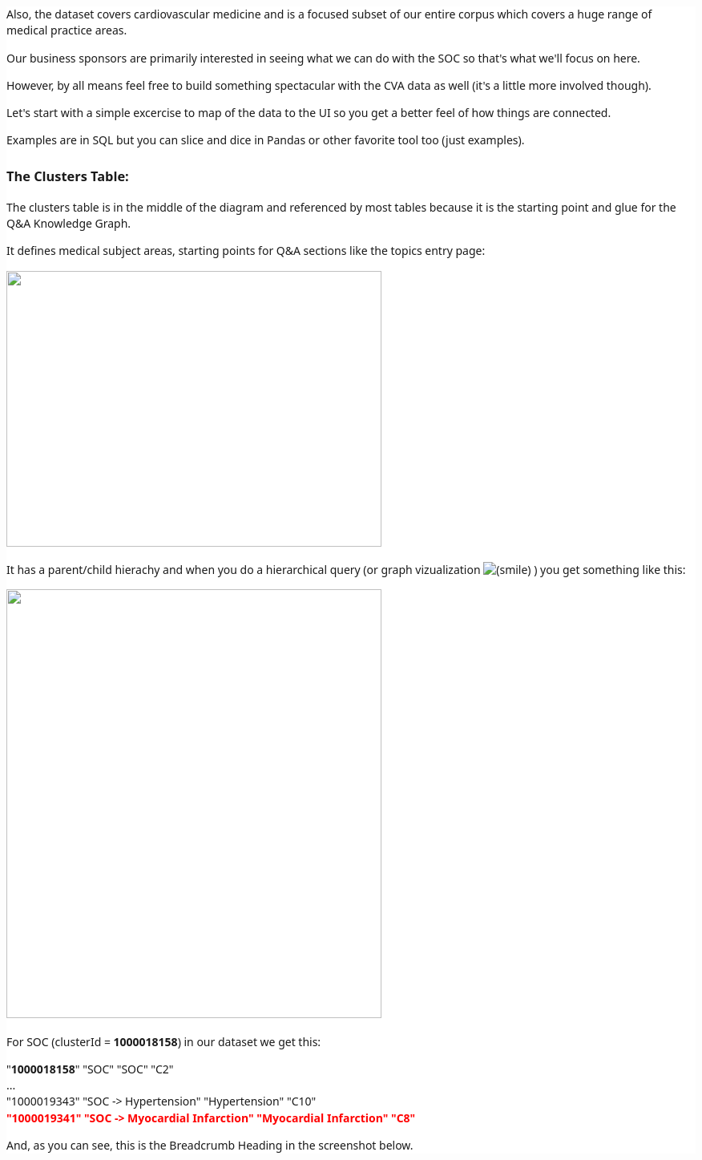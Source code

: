 <p><span style="font-family:&quot;Segoe UI&quot;,sans-serif">Also, the dataset covers
cardiovascular medicine and is a focused subset of our entire corpus which
covers a huge range of medical practice areas.<o:p></o:p></span></p>

<p><span style="font-family:&quot;Segoe UI&quot;,sans-serif">Our business sponsors are
primarily interested in seeing what we can do with the SOC so that's what we'll
focus on here.<o:p></o:p></span></p>

<p><span style="font-family:&quot;Segoe UI&quot;,sans-serif">However, <span class="GramE">by
all means feel</span> free to build something spectacular with the CVA data as
well (it's a little more involved though).<o:p></o:p></span></p>

<p><span style="font-family:&quot;Segoe UI&quot;,sans-serif">Let's start with a simple <span class="SpellE">excercise</span> to map of the data to the UI so you get a better
feel of how things are connected.<o:p></o:p></span></p>

<p><span style="font-family:&quot;Segoe UI&quot;,sans-serif">Examples are in SQL but you
can slice and dice in Pandas or other favorite tool too (just examples).<o:p></o:p></span></p>

<h3 id="Hacker&#39;sGuidetoQ&amp;AVisualization-TheClustersTable:"><span style="font-family:&quot;Segoe UI&quot;,sans-serif;mso-fareast-font-family:&quot;Times New Roman&quot;">The
Clusters Table:<o:p></o:p></span></h3>

<p><span style="font-family:&quot;Segoe UI&quot;,sans-serif">The clusters table is in the
middle of the diagram and referenced by most tables because it is the starting
point and glue for the Q&amp;A Knowledge Graph.<o:p></o:p></span></p>

<p><span style="font-family:&quot;Segoe UI&quot;,sans-serif">It defines medical subject
areas, starting points for Q&amp;A sections like the topics entry page:<o:p></o:p></span></p>

<p><span style="font-family:&quot;Segoe UI&quot;,sans-serif;mso-no-proof:yes"><img border="0" width="468" height="344" src="file:///C:/Users/domingmx/Downloads/Hacker&#39;s+Guide+to+Q&amp;A+Visualization_files/image005.png" v:shapes="Picture_x0020_3"></span><span style="font-family:&quot;Segoe UI&quot;,sans-serif"><o:p></o:p></span></p>

<p><span style="font-family:&quot;Segoe UI&quot;,sans-serif">It has a parent/child <span class="SpellE">hierachy</span> and when you do a hierarchical query (or graph <span class="SpellE">vizualization</span>&nbsp;<span style="mso-no-proof:yes"><img border="0" width="16" height="16" src="file:///C:/Users/domingmx/Downloads/Hacker&#39;s+Guide+to+Q&amp;A+Visualization_files/image006.png" alt="(smile)" v:shapes="Picture_x0020_4"></span>&nbsp;)&nbsp;you get something like
this:<o:p></o:p></span></p>

<p><span style="font-family:&quot;Segoe UI&quot;,sans-serif;mso-no-proof:yes"><img border="0" width="468" height="535" src="file:///C:/Users/domingmx/Downloads/Hacker&#39;s+Guide+to+Q&amp;A+Visualization_files/image008.png" v:shapes="Picture_x0020_5"></span><span style="font-family:&quot;Segoe UI&quot;,sans-serif"><o:p></o:p></span></p>

<p><span style="font-family:&quot;Segoe UI&quot;,sans-serif">For SOC (<span class="SpellE">clusterId</span>
=&nbsp;<strong><span style="font-family:&quot;Segoe UI&quot;,sans-serif">1000018158</span></strong>)
in our dataset we get this:<o:p></o:p></span></p>

<p><span style="font-family:&quot;Segoe UI&quot;,sans-serif">"<strong><span style="font-family:&quot;Segoe UI&quot;,sans-serif">1000018158</span></strong>"
"SOC" "SOC" "C2"<br>
...<br>
"1000019343" "SOC -&gt; Hypertension"
"Hypertension" "C10"<br>
<strong><span style="font-family:&quot;Segoe UI&quot;,sans-serif;color:red">"1000019341"
"SOC -&gt; Myocardial Infarction" "Myocardial Infarction"
"C8"</span></strong><o:p></o:p></span></p>

<p><span style="font-family:&quot;Segoe UI&quot;,sans-serif">And, as you can see, this is
the Breadcrumb Heading in the screenshot below.<o:p></o:p></span></p>
